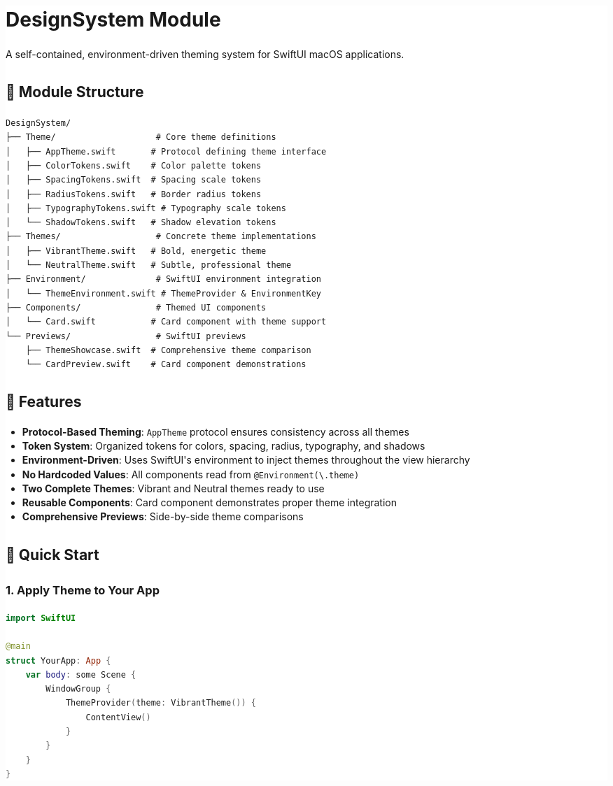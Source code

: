 # DesignSystem Module

A self-contained, environment-driven theming system for SwiftUI macOS applications.

## 📁 Module Structure

```
DesignSystem/
├── Theme/                    # Core theme definitions
│   ├── AppTheme.swift       # Protocol defining theme interface
│   ├── ColorTokens.swift    # Color palette tokens
│   ├── SpacingTokens.swift  # Spacing scale tokens
│   ├── RadiusTokens.swift   # Border radius tokens
│   ├── TypographyTokens.swift # Typography scale tokens
│   └── ShadowTokens.swift   # Shadow elevation tokens
├── Themes/                   # Concrete theme implementations
│   ├── VibrantTheme.swift   # Bold, energetic theme
│   └── NeutralTheme.swift   # Subtle, professional theme
├── Environment/              # SwiftUI environment integration
│   └── ThemeEnvironment.swift # ThemeProvider & EnvironmentKey
├── Components/               # Themed UI components
│   └── Card.swift           # Card component with theme support
└── Previews/                 # SwiftUI previews
    ├── ThemeShowcase.swift  # Comprehensive theme comparison
    └── CardPreview.swift    # Card component demonstrations
```

## 🎨 Features

- **Protocol-Based Theming**: `AppTheme` protocol ensures consistency across all themes
- **Token System**: Organized tokens for colors, spacing, radius, typography, and shadows
- **Environment-Driven**: Uses SwiftUI's environment to inject themes throughout the view hierarchy
- **No Hardcoded Values**: All components read from `@Environment(\.theme)` 
- **Two Complete Themes**: Vibrant and Neutral themes ready to use
- **Reusable Components**: Card component demonstrates proper theme integration
- **Comprehensive Previews**: Side-by-side theme comparisons

## 🚀 Quick Start

### 1. Apply Theme to Your App

```swift
import SwiftUI

@main
struct YourApp: App {
    var body: some Scene {
        WindowGroup {
            ThemeProvider(theme: VibrantTheme()) {
                ContentView()
            }
        }
    }
}
```
